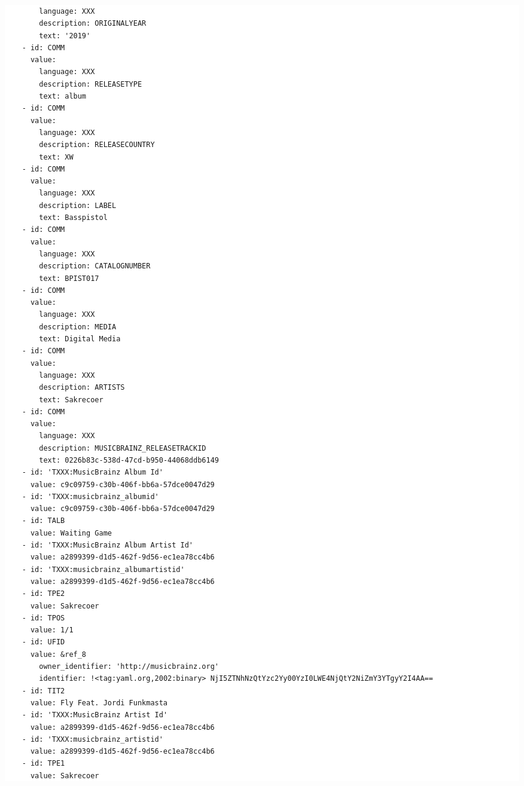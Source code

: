             language: XXX
            description: ORIGINALYEAR
            text: '2019'
        - id: COMM
          value:
            language: XXX
            description: RELEASETYPE
            text: album
        - id: COMM
          value:
            language: XXX
            description: RELEASECOUNTRY
            text: XW
        - id: COMM
          value:
            language: XXX
            description: LABEL
            text: Basspistol
        - id: COMM
          value:
            language: XXX
            description: CATALOGNUMBER
            text: BPIST017
        - id: COMM
          value:
            language: XXX
            description: MEDIA
            text: Digital Media
        - id: COMM
          value:
            language: XXX
            description: ARTISTS
            text: Sakrecoer
        - id: COMM
          value:
            language: XXX
            description: MUSICBRAINZ_RELEASETRACKID
            text: 0226b83c-538d-47cd-b950-44068ddb6149
        - id: 'TXXX:MusicBrainz Album Id'
          value: c9c09759-c30b-406f-bb6a-57dce0047d29
        - id: 'TXXX:musicbrainz_albumid'
          value: c9c09759-c30b-406f-bb6a-57dce0047d29
        - id: TALB
          value: Waiting Game
        - id: 'TXXX:MusicBrainz Album Artist Id'
          value: a2899399-d1d5-462f-9d56-ec1ea78cc4b6
        - id: 'TXXX:musicbrainz_albumartistid'
          value: a2899399-d1d5-462f-9d56-ec1ea78cc4b6
        - id: TPE2
          value: Sakrecoer
        - id: TPOS
          value: 1/1
        - id: UFID
          value: &ref_8
            owner_identifier: 'http://musicbrainz.org'
            identifier: !<tag:yaml.org,2002:binary> NjI5ZTNhNzQtYzc2Yy00YzI0LWE4NjQtY2NiZmY3YTgyY2I4AA==
        - id: TIT2
          value: Fly Feat. Jordi Funkmasta
        - id: 'TXXX:MusicBrainz Artist Id'
          value: a2899399-d1d5-462f-9d56-ec1ea78cc4b6
        - id: 'TXXX:musicbrainz_artistid'
          value: a2899399-d1d5-462f-9d56-ec1ea78cc4b6
        - id: TPE1
          value: Sakrecoer